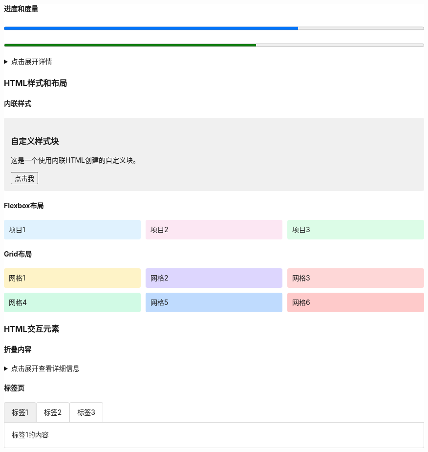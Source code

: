 #### 进度和度量
<progress value="70" max="100" style="width: 100%;">70%</progress>

<meter value="0.6" min="0" max="1" style="width: 100%;">60%</meter>

<details><summary>点击展开详情</summary></details>

### HTML样式和布局
#### 内联样式
<div style="background-color: #f0f0f0; padding: 1rem; border-radius: 4px; margin: 1rem 0;">
  <h3>自定义样式块</h3>
  <p>这是一个使用内联HTML创建的自定义块。</p>
  <button onclick="alert('Hello from Markdown!')">点击我</button>
</div>

#### Flexbox布局
<div style="display: flex; gap: 10px; margin: 10px 0;">
  <div style="flex: 1; background-color: #e0f2fe; padding: 10px; border-radius: 4px;">项目1</div>
  <div style="flex: 1; background-color: #fce7f3; padding: 10px; border-radius: 4px;">项目2</div>
  <div style="flex: 1; background-color: #dcfce7; padding: 10px; border-radius: 4px;">项目3</div>
</div>

#### Grid布局
<div style="display: grid; grid-template-columns: repeat(3, 1fr); gap: 10px; margin: 10px 0;">
  <div style="background-color: #fef3c7; padding: 10px; border-radius: 4px;">网格1</div>
  <div style="background-color: #ddd6fe; padding: 10px; border-radius: 4px;">网格2</div>
  <div style="background-color: #fed7d7; padding: 10px; border-radius: 4px;">网格3</div>
  <div style="background-color: #d1fae5; padding: 10px; border-radius: 4px;">网格4</div>
  <div style="background-color: #bfdbfe; padding: 10px; border-radius: 4px;">网格5</div>
  <div style="background-color: #fecaca; padding: 10px; border-radius: 4px;">网格6</div>
</div>

### HTML交互元素
#### 折叠内容
<details><summary>点击展开查看详细信息</summary></details>

#### 标签页
<div style="margin: 10px 0;">
  <div style="display: flex; border-bottom: 1px solid #ddd;">
    <div style="padding: 10px 15px; background-color: #f0f0f0; border: 1px solid #ddd; border-bottom: none; border-radius: 4px 4px 0 0; cursor: pointer;">标签1</div>
    <div style="padding: 10px 15px; background-color: white; border: 1px solid #ddd; border-bottom: none; border-radius: 4px 4px 0 0; cursor: pointer;">标签2</div>
    <div style="padding: 10px 15px; background-color: white; border: 1px solid #ddd; border-bottom: none; border-radius: 4px 4px 0 0; cursor: pointer;">标签3</div>
  </div>
  <div style="padding: 15px; border: 1px solid #ddd; border-top: none; border-radius: 0 0 4px 4px;">
    标签1的内容
  </div>
</div>

